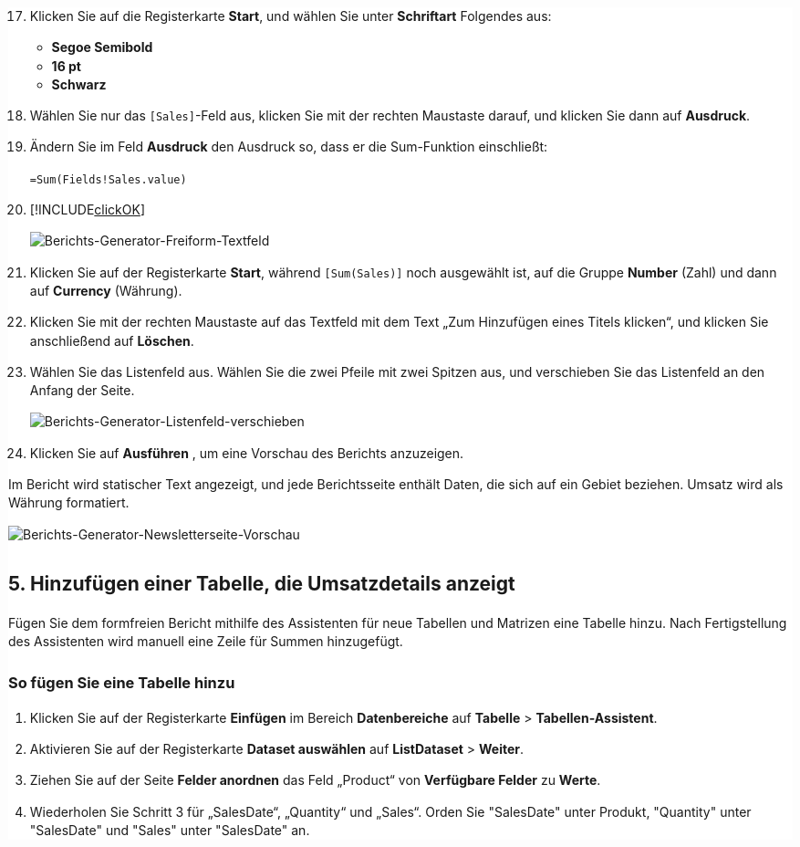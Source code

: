 17.  Klicken Sie auf die Registerkarte **Start**, und wählen Sie unter **Schriftart** Folgendes aus: 
  
      *  **Segoe Semibold**
      *  **16 pt**
      *  **Schwarz**  
  
22. Wählen Sie nur das `[Sales]`-Feld aus, klicken Sie mit der rechten Maustaste darauf, und klicken Sie dann auf **Ausdruck**.  
  
23. Ändern Sie im Feld **Ausdruck** den Ausdruck so, dass er die Sum-Funktion einschließt:  
  
    ```  
    =Sum(Fields!Sales.value)  
    ```  
  
24. [!INCLUDE[clickOK](../includes/clickok-md.md)]  
  
    ![Berichts-Generator-Freiform-Textfeld](../reporting-services/media/report-builder-free-form-text-box.png)
 
29. Klicken Sie auf der Registerkarte **Start**, während `[Sum(Sales)]` noch ausgewählt ist, auf die Gruppe **Number** (Zahl) und dann auf **Currency** (Währung).  
  
30. Klicken Sie mit der rechten Maustaste auf das Textfeld mit dem Text „Zum Hinzufügen eines Titels klicken“, und klicken Sie anschließend auf **Löschen**.  
  
31. Wählen Sie das Listenfeld aus. Wählen Sie die zwei Pfeile mit zwei Spitzen aus, und verschieben Sie das Listenfeld an den Anfang der Seite.  

    ![Berichts-Generator-Listenfeld-verschieben](../reporting-services/media/report-builder-drag-list.png)
  
32. Klicken Sie auf **Ausführen** , um eine Vorschau des Berichts anzuzeigen.  
  
Im Bericht wird statischer Text angezeigt, und jede Berichtsseite enthält Daten, die sich auf ein Gebiet beziehen. Umsatz wird als Währung formatiert.  
  
![Berichts-Generator-Newsletterseite-Vorschau](../reporting-services/media/report-builder-newsletter-page-preview.png)
  
## <a name="Table"></a>5. Hinzufügen einer Tabelle, die Umsatzdetails anzeigt  
Fügen Sie dem formfreien Bericht mithilfe des Assistenten für neue Tabellen und Matrizen eine Tabelle hinzu. Nach Fertigstellung des Assistenten wird manuell eine Zeile für Summen hinzugefügt.  
  
### <a name="to-add-a-table"></a>So fügen Sie eine Tabelle hinzu  
  
1.  Klicken Sie auf der Registerkarte **Einfügen** im Bereich **Datenbereiche** auf **Tabelle** > **Tabellen-Assistent**.  
  
2.  Aktivieren Sie auf der Registerkarte **Dataset auswählen** auf **ListDataset** > **Weiter**.  
  
4.  Ziehen Sie auf der Seite **Felder anordnen** das Feld „Product“ von **Verfügbare Felder** zu **Werte**.  
  
5.  Wiederholen Sie Schritt 3 für „SalesDate“, „Quantity“ und „Sales“. Orden Sie "SalesDate" unter Produkt, "Quantity" unter "SalesDate" und "Sales" unter "SalesDate" an.  
  